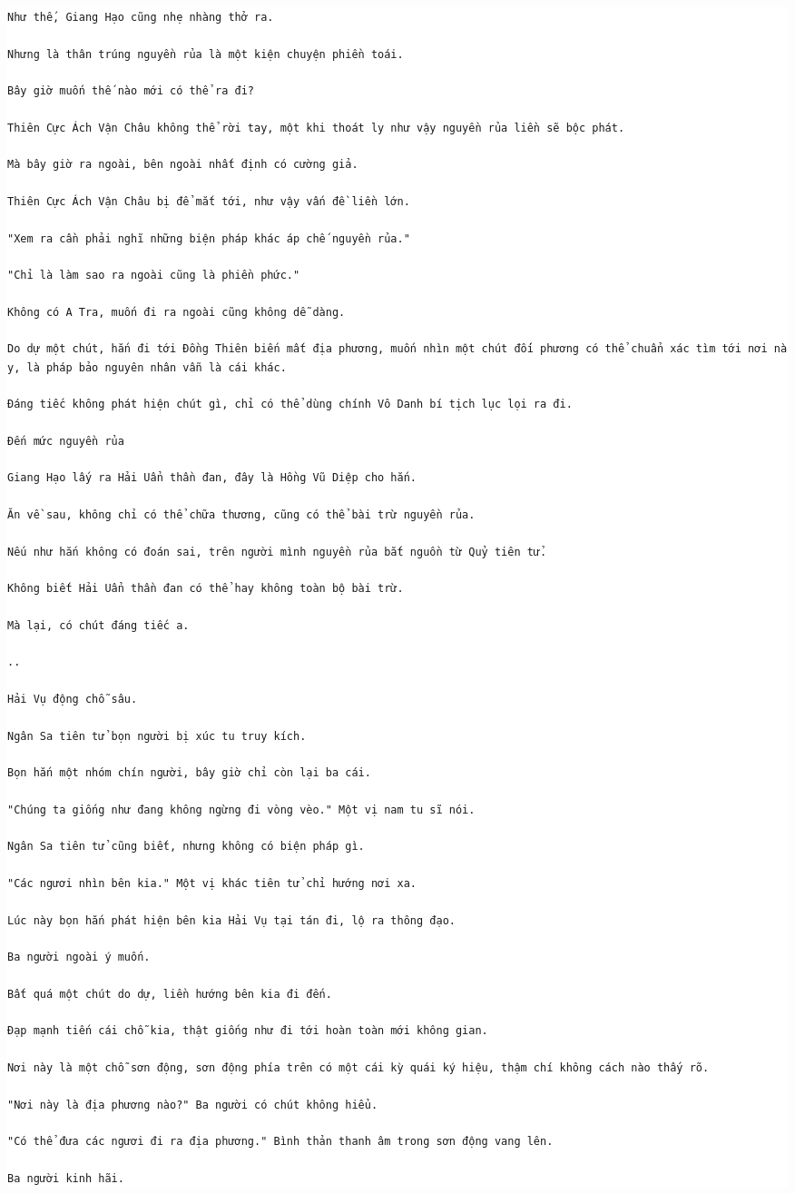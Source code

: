 	Như thế, Giang Hạo cũng nhẹ nhàng thở ra.

	Nhưng là thân trúng nguyền rủa là một kiện chuyện phiền toái.

	Bây giờ muốn thế nào mới có thể ra đi?

	Thiên Cực Ách Vận Châu không thể rời tay, một khi thoát ly như vậy nguyền rủa liền sẽ bộc phát.

	Mà bây giờ ra ngoài, bên ngoài nhất định có cường giả.

	Thiên Cực Ách Vận Châu bị để mắt tới, như vậy vấn đề liền lớn.

	"Xem ra cần phải nghĩ những biện pháp khác áp chế nguyền rủa."

	"Chỉ là làm sao ra ngoài cũng là phiền phức."

	Không có A Tra, muốn đi ra ngoài cũng không dễ dàng.

	Do dự một chút, hắn đi tới Đồng Thiên biến mất địa phương, muốn nhìn một chút đối phương có thể chuẩn xác tìm tới nơi này, là pháp bảo nguyên nhân vẫn là cái khác.

	Đáng tiếc không phát hiện chút gì, chỉ có thể dùng chính Vô Danh bí tịch lục lọi ra đi.

	Đến mức nguyền rủa

	Giang Hạo lấy ra Hải Uẩn thần đan, đây là Hồng Vũ Diệp cho hắn.

	Ăn về sau, không chỉ có thể chữa thương, cũng có thể bài trừ nguyền rủa.

	Nếu như hắn không có đoán sai, trên người mình nguyền rủa bắt nguồn từ Quỷ tiên tử.

	Không biết Hải Uẩn thần đan có thể hay không toàn bộ bài trừ.

	Mà lại, có chút đáng tiếc a.

	..

	Hải Vụ động chỗ sâu.

	Ngân Sa tiên tử bọn người bị xúc tu truy kích.

	Bọn hắn một nhóm chín người, bây giờ chỉ còn lại ba cái.

	"Chúng ta giống như đang không ngừng đi vòng vèo." Một vị nam tu sĩ nói.

	Ngân Sa tiên tử cũng biết, nhưng không có biện pháp gì.

	"Các ngươi nhìn bên kia." Một vị khác tiên tử chỉ hướng nơi xa.

	Lúc này bọn hắn phát hiện bên kia Hải Vụ tại tán đi, lộ ra thông đạo.

	Ba người ngoài ý muốn.

	Bất quá một chút do dự, liền hướng bên kia đi đến.

	Đạp mạnh tiến cái chỗ kia, thật giống như đi tới hoàn toàn mới không gian.

	Nơi này là một chỗ sơn động, sơn động phía trên có một cái kỳ quái ký hiệu, thậm chí không cách nào thấy rõ.

	"Nơi này là địa phương nào?" Ba người có chút không hiểu.

	"Có thể đưa các ngươi đi ra địa phương." Bình thản thanh âm trong sơn động vang lên.

	Ba người kinh hãi.
